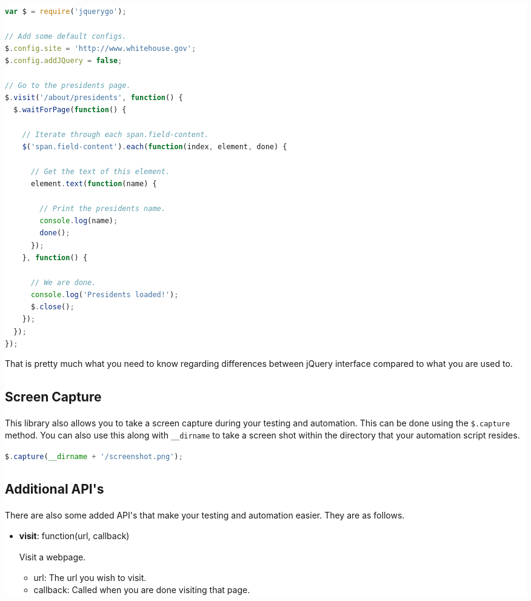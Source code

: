 ```javascript
var $ = require('jquerygo');

// Add some default configs.
$.config.site = 'http://www.whitehouse.gov';
$.config.addJQuery = false;

// Go to the presidents page.
$.visit('/about/presidents', function() {
  $.waitForPage(function() {
  
    // Iterate through each span.field-content.
    $('span.field-content').each(function(index, element, done) {
    
      // Get the text of this element.
      element.text(function(name) {
      
        // Print the presidents name.
        console.log(name);
        done();
      });
    }, function() {
    
      // We are done.
      console.log('Presidents loaded!');
      $.close();
    });
  });
});
```

That is pretty much what you need to know regarding differences between jQuery
interface compared to what you are used to.

Screen Capture
---------------------------------------------
This library also allows you to take a screen capture during your testing and
automation.  This can be done using the ```$.capture``` method. You can also
use this along with ```__dirname``` to take a screen shot within the directory
that your automation script resides.

```javascript
$.capture(__dirname + '/screenshot.png');
```

Additional API's
---------------------------------------------
There are also some added API's that make your testing and automation easier.
They are as follows.

- <strong>visit</strong>: function(url, callback)

  Visit a webpage.
    - url:  The url you wish to visit.
    - callback:  Called when you are done visiting that page.
